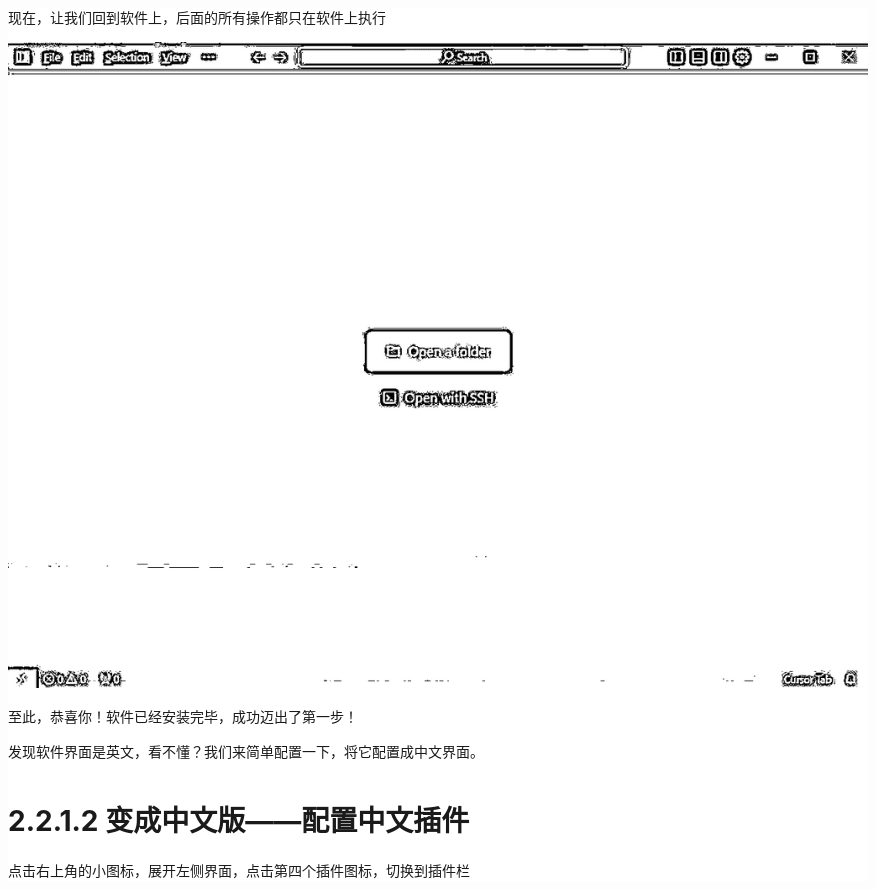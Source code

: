 现在，让我们回到软件上，后面的所有操作都只在软件上执行

![](img/d82be57efbfd3b128fa8f0160d907d33.png)

至此，恭喜你！软件已经安装完毕，成功迈出了第一步！

发现软件界面是英文，看不懂？我们来简单配置一下，将它配置成中文界面。

# 2.2.1.2 变成中文版——配置中文插件

点击右上角的小图标，展开左侧界面，点击第四个插件图标，切换到插件栏
